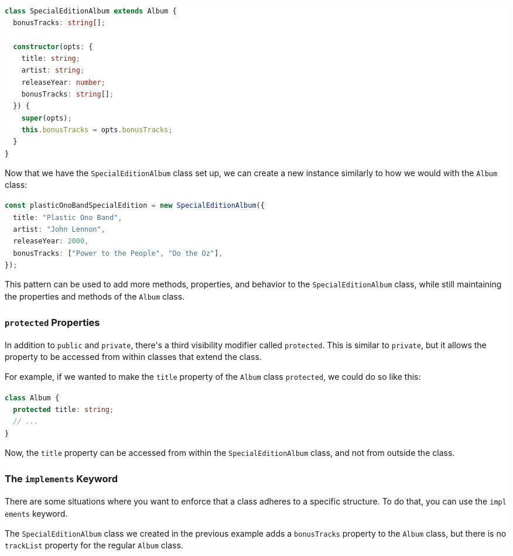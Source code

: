```typescript
class SpecialEditionAlbum extends Album {
  bonusTracks: string[];

  constructor(opts: {
    title: string;
    artist: string;
    releaseYear: number;
    bonusTracks: string[];
  }) {
    super(opts);
    this.bonusTracks = opts.bonusTracks;
  }
}
```

Now that we have the `SpecialEditionAlbum` class set up, we can create a new instance similarly to how we would with the `Album` class:

```typescript
const plasticOnoBandSpecialEdition = new SpecialEditionAlbum({
  title: "Plastic Ono Band",
  artist: "John Lennon",
  releaseYear: 2000,
  bonusTracks: ["Power to the People", "Do the Oz"],
});
```

This pattern can be used to add more methods, properties, and behavior to the `SpecialEditionAlbum` class, while still maintaining the properties and methods of the `Album` class.

### `protected` Properties

In addition to `public` and `private`, there's a third visibility modifier called `protected`. This is similar to `private`, but it allows the property to be accessed from within classes that extend the class.

For example, if we wanted to make the `title` property of the `Album` class `protected`, we could do so like this:

```typescript
class Album {
  protected title: string;
  // ...
}
```

Now, the `title` property can be accessed from within the `SpecialEditionAlbum` class, and not from outside the class.

### The `implements` Keyword

There are some situations where you want to enforce that a class adheres to a specific structure. To do that, you can use the `implements` keyword.

The `SpecialEditionAlbum` class we created in the previous example adds a `bonusTracks` property to the `Album` class, but there is no `trackList` property for the regular `Album` class.
